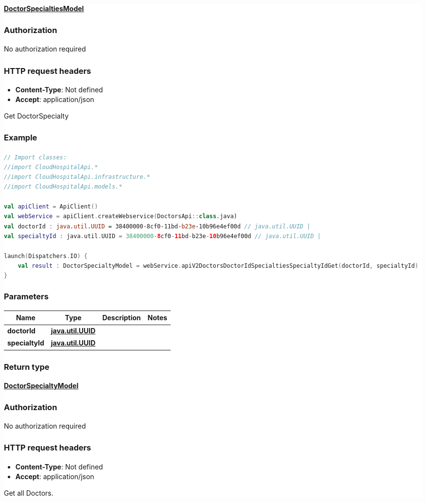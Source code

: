 [**DoctorSpecialtiesModel**](DoctorSpecialtiesModel.md)

### Authorization

No authorization required

### HTTP request headers

 - **Content-Type**: Not defined
 - **Accept**: application/json


Get DoctorSpecialty

### Example
```kotlin
// Import classes:
//import CloudHospitalApi.*
//import CloudHospitalApi.infrastructure.*
//import CloudHospitalApi.models.*

val apiClient = ApiClient()
val webService = apiClient.createWebservice(DoctorsApi::class.java)
val doctorId : java.util.UUID = 38400000-8cf0-11bd-b23e-10b96e4ef00d // java.util.UUID | 
val specialtyId : java.util.UUID = 38400000-8cf0-11bd-b23e-10b96e4ef00d // java.util.UUID | 

launch(Dispatchers.IO) {
    val result : DoctorSpecialtyModel = webService.apiV2DoctorsDoctorIdSpecialtiesSpecialtyIdGet(doctorId, specialtyId)
}
```

### Parameters

Name | Type | Description  | Notes
------------- | ------------- | ------------- | -------------
 **doctorId** | [**java.util.UUID**](.md)|  |
 **specialtyId** | [**java.util.UUID**](.md)|  |

### Return type

[**DoctorSpecialtyModel**](DoctorSpecialtyModel.md)

### Authorization

No authorization required

### HTTP request headers

 - **Content-Type**: Not defined
 - **Accept**: application/json


Get all Doctors.
